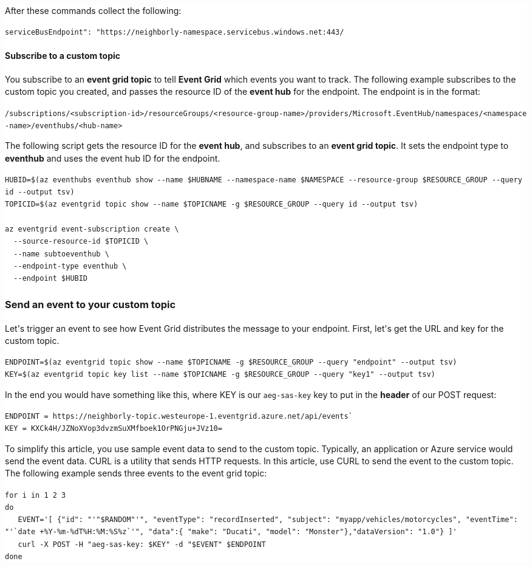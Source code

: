 After these commands collect the following:

`serviceBusEndpoint": "https://neighborly-namespace.servicebus.windows.net:443/`
#### Subscribe to a custom topic

You subscribe to an **event grid topic** to tell **Event Grid** which events you want to track. The following example subscribes to the custom topic you created, and passes the resource ID of the **event hub** for the endpoint. The endpoint is in the format:

`/subscriptions/<subscription-id>/resourceGroups/<resource-group-name>/providers/Microsoft.EventHub/namespaces/<namespace-name>/eventhubs/<hub-name>`

The following script gets the resource ID for the **event hub**, and subscribes to an **event grid topic**. It sets the endpoint type to **eventhub** and uses the event hub ID for the endpoint.

```
HUBID=$(az eventhubs eventhub show --name $HUBNAME --namespace-name $NAMESPACE --resource-group $RESOURCE_GROUP --query id --output tsv)
TOPICID=$(az eventgrid topic show --name $TOPICNAME -g $RESOURCE_GROUP --query id --output tsv)

az eventgrid event-subscription create \
  --source-resource-id $TOPICID \
  --name subtoeventhub \
  --endpoint-type eventhub \
  --endpoint $HUBID
```
### Send an event to your custom topic

Let's trigger an event to see how Event Grid distributes the message to your endpoint. First, let's get the URL and key for the custom topic.

```
ENDPOINT=$(az eventgrid topic show --name $TOPICNAME -g $RESOURCE_GROUP --query "endpoint" --output tsv)
KEY=$(az eventgrid topic key list --name $TOPICNAME -g $RESOURCE_GROUP --query "key1" --output tsv)
```

In the end you would have something like this, where KEY is our `aeg-sas-key` key to put in the **header** of our POST request:

```
ENDPOINT = https://neighborly-topic.westeurope-1.eventgrid.azure.net/api/events`
KEY = KXCk4H/JZNoXVop3dvzmSuXMfboek1OrPNGju+JVz10=
```

To simplify this article, you use sample event data to send to the custom topic. Typically, an application or Azure service would send the event data. CURL is a utility that sends HTTP requests. In this article, use CURL to send the event to the custom topic. The following example sends three events to the event grid topic:

```
for i in 1 2 3
do
   EVENT='[ {"id": "'"$RANDOM"'", "eventType": "recordInserted", "subject": "myapp/vehicles/motorcycles", "eventTime": "'`date +%Y-%m-%dT%H:%M:%S%z`'", "data":{ "make": "Ducati", "model": "Monster"},"dataVersion": "1.0"} ]'
   curl -X POST -H "aeg-sas-key: $KEY" -d "$EVENT" $ENDPOINT
done
```
